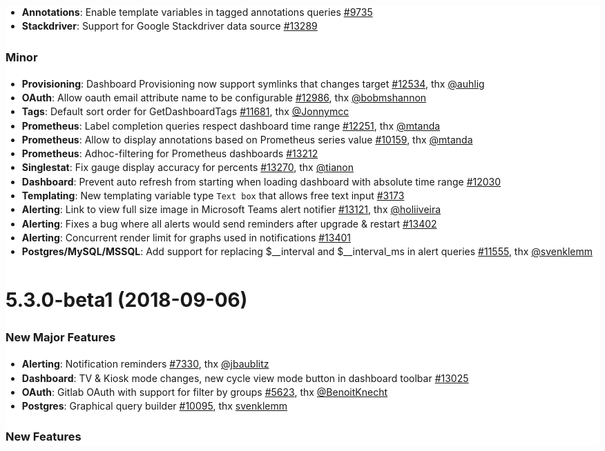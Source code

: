 - **Annotations**: Enable template variables in tagged annotations queries [#9735](https://github.com/metrics-dashboard/metrics-dashboard/issues/9735)
- **Stackdriver**: Support for Google Stackdriver data source [#13289](https://github.com/metrics-dashboard/metrics-dashboard/pull/13289)

### Minor

- **Provisioning**: Dashboard Provisioning now support symlinks that changes target [#12534](https://github.com/metrics-dashboard/metrics-dashboard/issues/12534), thx [@auhlig](https://github.com/auhlig)
- **OAuth**: Allow oauth email attribute name to be configurable [#12986](https://github.com/metrics-dashboard/metrics-dashboard/issues/12986), thx [@bobmshannon](https://github.com/bobmshannon)
- **Tags**: Default sort order for GetDashboardTags [#11681](https://github.com/metrics-dashboard/metrics-dashboard/pull/11681), thx [@Jonnymcc](https://github.com/Jonnymcc)
- **Prometheus**: Label completion queries respect dashboard time range [#12251](https://github.com/metrics-dashboard/metrics-dashboard/pull/12251), thx [@mtanda](https://github.com/mtanda)
- **Prometheus**: Allow to display annotations based on Prometheus series value [#10159](https://github.com/metrics-dashboard/metrics-dashboard/issues/10159), thx [@mtanda](https://github.com/mtanda)
- **Prometheus**: Adhoc-filtering for Prometheus dashboards [#13212](https://github.com/metrics-dashboard/metrics-dashboard/issues/13212)
- **Singlestat**: Fix gauge display accuracy for percents [#13270](https://github.com/metrics-dashboard/metrics-dashboard/issues/13270), thx [@tianon](https://github.com/tianon)
- **Dashboard**: Prevent auto refresh from starting when loading dashboard with absolute time range [#12030](https://github.com/metrics-dashboard/metrics-dashboard/issues/12030)
- **Templating**: New templating variable type `Text box` that allows free text input [#3173](https://github.com/metrics-dashboard/metrics-dashboard/issues/3173)
- **Alerting**: Link to view full size image in Microsoft Teams alert notifier [#13121](https://github.com/metrics-dashboard/metrics-dashboard/issues/13121), thx [@holiiveira](https://github.com/holiiveira)
- **Alerting**: Fixes a bug where all alerts would send reminders after upgrade & restart [#13402](https://github.com/metrics-dashboard/metrics-dashboard/pull/13402)
- **Alerting**: Concurrent render limit for graphs used in notifications [#13401](https://github.com/metrics-dashboard/metrics-dashboard/pull/13401)
- **Postgres/MySQL/MSSQL**: Add support for replacing $\_\_interval and $\_\_interval_ms in alert queries [#11555](https://github.com/metrics-dashboard/metrics-dashboard/issues/11555), thx [@svenklemm](https://github.com/svenklemm)

# 5.3.0-beta1 (2018-09-06)

### New Major Features

- **Alerting**: Notification reminders [#7330](https://github.com/metrics-dashboard/metrics-dashboard/issues/7330), thx [@jbaublitz](https://github.com/jbaublitz)
- **Dashboard**: TV & Kiosk mode changes, new cycle view mode button in dashboard toolbar [#13025](https://github.com/metrics-dashboard/metrics-dashboard/pull/13025)
- **OAuth**: Gitlab OAuth with support for filter by groups [#5623](https://github.com/metrics-dashboard/metrics-dashboard/issues/5623), thx [@BenoitKnecht](https://github.com/BenoitKnecht)
- **Postgres**: Graphical query builder [#10095](https://github.com/metrics-dashboard/metrics-dashboard/issues/10095), thx [svenklemm](https://github.com/svenklemm)

### New Features
